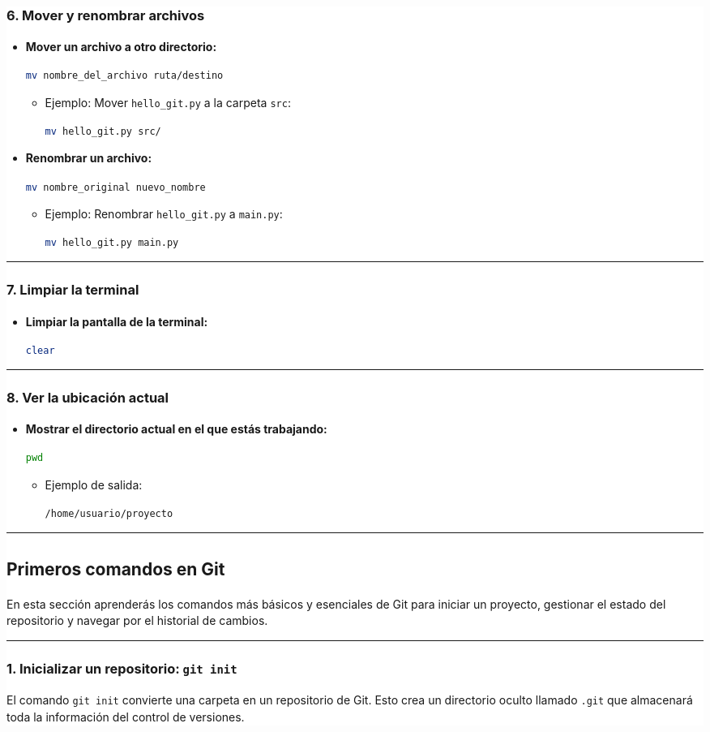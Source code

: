 
### **6. Mover y renombrar archivos**
   - **Mover un archivo a otro directorio:**
     ```bash
     mv nombre_del_archivo ruta/destino
     ```
     - Ejemplo: Mover `hello_git.py` a la carpeta `src`:
       ```bash
       mv hello_git.py src/
       ```
   - **Renombrar un archivo:**
     ```bash
     mv nombre_original nuevo_nombre
     ```
     - Ejemplo: Renombrar `hello_git.py` a `main.py`:
       ```bash
       mv hello_git.py main.py
       ```

---

### **7. Limpiar la terminal**
   - **Limpiar la pantalla de la terminal:**
     ```bash
     clear
     ```

---

### **8. Ver la ubicación actual**
   - **Mostrar el directorio actual en el que estás trabajando:**
     ```bash
     pwd
     ```
     - Ejemplo de salida:
       ```
       /home/usuario/proyecto
       ```

---

## Primeros comandos en Git

En esta sección aprenderás los comandos más básicos y esenciales de Git para iniciar un proyecto, gestionar el estado del repositorio y navegar por el historial de cambios.

---

### **1. Inicializar un repositorio: `git init`**

El comando `git init` convierte una carpeta en un repositorio de Git. Esto crea un directorio oculto llamado `.git` que almacenará toda la información del control de versiones.
